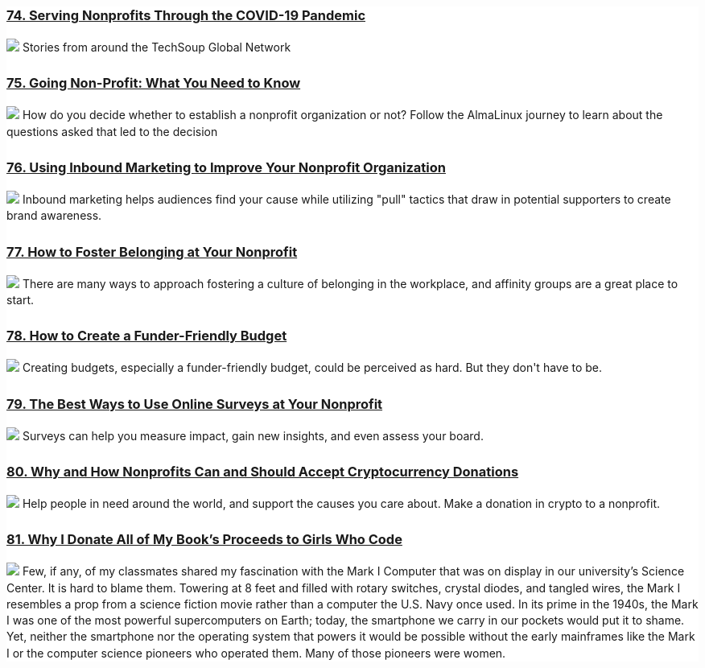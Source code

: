 ### [74. Serving Nonprofits Through the COVID-19 Pandemic](https://hackernoon.com/serving-nonprofits-through-the-covid-19-pandemic-sif3u3k)
![](https://cdn.hackernoon.com/drafts/yr4592wt9.png)
Stories from around the TechSoup Global Network

### [75. Going Non-Profit: What You Need to Know](https://hackernoon.com/going-non-profit-what-you-need-to-know)
![](https://cdn.hackernoon.com/images/odCxeXjkMHNvIvOZXjd2cIjbLhE3-sza3h3e.jpeg)
How do you decide whether to establish a nonprofit organization or not? Follow the AlmaLinux journey to learn about the questions asked that led to the decision

### [76. Using Inbound Marketing to Improve Your Nonprofit Organization](https://hackernoon.com/using-inbound-marketing-to-improve-your-nonprofit-organization)
![](https://cdn.hackernoon.com/images/ZPclVm5XtNMVVqppixRLlmpwIS02-7p92iuo.jpeg)
Inbound marketing helps audiences find your cause while utilizing "pull" tactics that draw in potential supporters to create brand awareness. 

### [77. How to Foster Belonging at Your Nonprofit](https://hackernoon.com/how-to-foster-belonging-at-your-nonprofit)
![](https://cdn.hackernoon.com/images/ZPclVm5XtNMVVqppixRLlmpwIS02-zl92l7x.jpeg)
There are many ways to approach fostering a culture of belonging in the workplace, and affinity groups are a great place to start. 

### [78. How to Create a Funder-Friendly Budget](https://hackernoon.com/how-to-create-a-funder-friendly-budget)
![](https://cdn.hackernoon.com/images/ZPclVm5XtNMVVqppixRLlmpwIS02-sa92ims.jpeg)
Creating budgets, especially a funder-friendly budget, could be perceived as hard. But they don't have to be. 

### [79. The Best Ways to Use Online Surveys at Your Nonprofit](https://hackernoon.com/the-best-ways-to-use-online-surveys-at-your-nonprofit-ek2834nv)
![](https://cdn.hackernoon.com/images/ugoTV1vwcgR4mN8MMDUUN4vt6p02-141i34oq.jpeg)
Surveys can help you measure impact, gain new insights, and even assess your board.

### [80. Why and How Nonprofits Can and Should Accept Cryptocurrency Donations ](https://hackernoon.com/introducing-donate-in-crypto-on2q3tdg)
![](https://cdn.hackernoon.com/images/ujer3txi.jpg)
Help people in need around the world, and support the causes you care about. Make a donation in crypto to a nonprofit.

### [81. Why I Donate All of My Book’s Proceeds to Girls Who Code](https://hackernoon.com/why-i-donate-all-of-my-books-proceeds-to-girls-who-code-0ly3ztb)
![](https://cdn.hackernoon.com/drafts/gcku328c.png)
Few, if any, of my classmates shared my fascination with the Mark I Computer that was on display in our university’s Science Center. It is hard to blame them. Towering at 8 feet and filled with rotary switches, crystal diodes, and tangled wires, the Mark I resembles a prop from a science fiction movie rather than a computer the U.S. Navy once used. In its prime in the 1940s, the Mark I was one of the most powerful supercomputers on Earth; today, the smartphone we carry in our pockets would put it to shame. Yet, neither the smartphone nor the operating system that powers it would be possible without the early mainframes like the Mark I or the computer science pioneers who operated them. Many of those pioneers were women.
